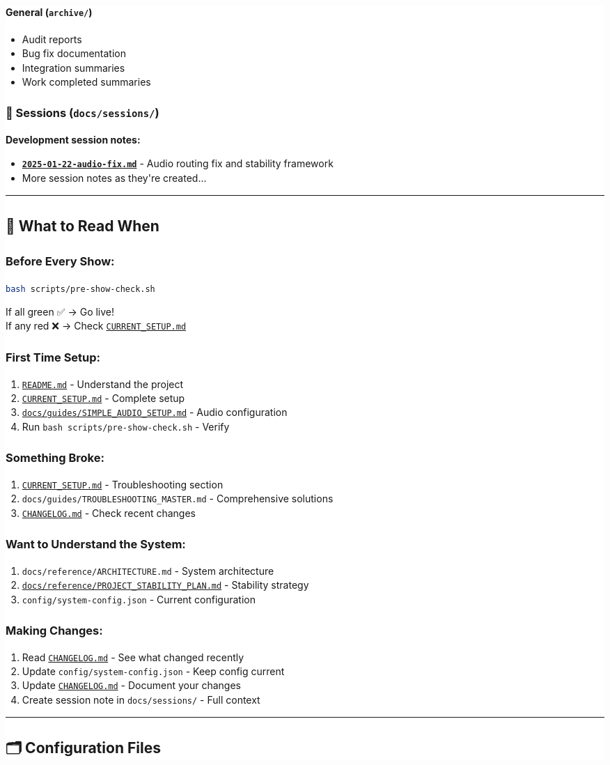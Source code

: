 #### General (`archive/`)
- Audit reports
- Bug fix documentation
- Integration summaries
- Work completed summaries

### 📝 Sessions (`docs/sessions/`)
**Development session notes:**

- **[`2025-01-22-audio-fix.md`](sessions/2025-01-22-audio-fix.md)** - Audio routing fix and stability framework
- More session notes as they're created...

---

## 🎯 What to Read When

### Before Every Show:
```bash
bash scripts/pre-show-check.sh
```
If all green ✅ → Go live!  
If any red ❌ → Check [`CURRENT_SETUP.md`](../CURRENT_SETUP.md)

### First Time Setup:
1. [`README.md`](../README.md) - Understand the project
2. [`CURRENT_SETUP.md`](../CURRENT_SETUP.md) - Complete setup
3. [`docs/guides/SIMPLE_AUDIO_SETUP.md`](guides/SIMPLE_AUDIO_SETUP.md) - Audio configuration
4. Run `bash scripts/pre-show-check.sh` - Verify

### Something Broke:
1. [`CURRENT_SETUP.md`](../CURRENT_SETUP.md) - Troubleshooting section
2. `docs/guides/TROUBLESHOOTING_MASTER.md` - Comprehensive solutions
3. [`CHANGELOG.md`](../CHANGELOG.md) - Check recent changes

### Want to Understand the System:
1. `docs/reference/ARCHITECTURE.md` - System architecture
2. [`docs/reference/PROJECT_STABILITY_PLAN.md`](reference/PROJECT_STABILITY_PLAN.md) - Stability strategy
3. `config/system-config.json` - Current configuration

### Making Changes:
1. Read [`CHANGELOG.md`](../CHANGELOG.md) - See what changed recently
2. Update `config/system-config.json` - Keep config current
3. Update [`CHANGELOG.md`](../CHANGELOG.md) - Document your changes
4. Create session note in `docs/sessions/` - Full context

---

## 🗂️ Configuration Files
